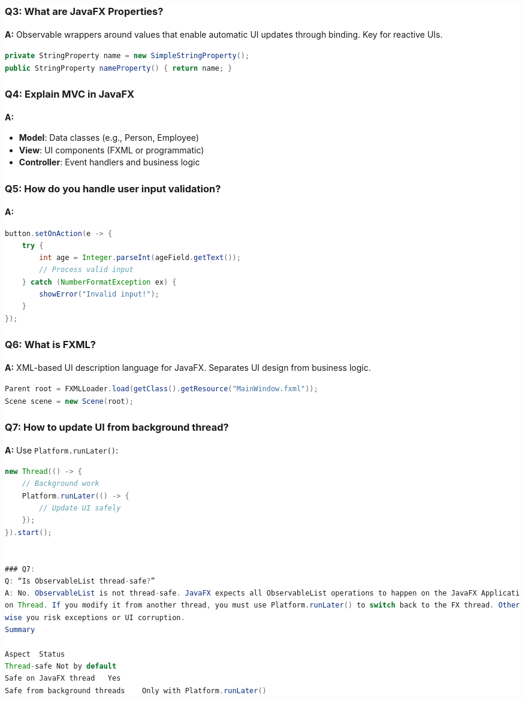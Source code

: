 ### Q3: What are JavaFX Properties?
**A:** Observable wrappers around values that enable automatic UI updates through binding. Key for reactive UIs.

```java
private StringProperty name = new SimpleStringProperty();
public StringProperty nameProperty() { return name; }
```

### Q4: Explain MVC in JavaFX
**A:**
- **Model**: Data classes (e.g., Person, Employee)
- **View**: UI components (FXML or programmatic)
- **Controller**: Event handlers and business logic

### Q5: How do you handle user input validation?
**A:** 
```java
button.setOnAction(e -> {
    try {
        int age = Integer.parseInt(ageField.getText());
        // Process valid input
    } catch (NumberFormatException ex) {
        showError("Invalid input!");
    }
});
```

### Q6: What is FXML?
**A:** XML-based UI description language for JavaFX. Separates UI design from business logic.

```java
Parent root = FXMLLoader.load(getClass().getResource("MainWindow.fxml"));
Scene scene = new Scene(root);
```

### Q7: How to update UI from background thread?
**A:** Use `Platform.runLater()`:
```java
new Thread(() -> {
    // Background work
    Platform.runLater(() -> {
        // Update UI safely
    });
}).start();


### Q7:
Q: “Is ObservableList thread-safe?”
A: No. ObservableList is not thread-safe. JavaFX expects all ObservableList operations to happen on the JavaFX Application Thread. If you modify it from another thread, you must use Platform.runLater() to switch back to the FX thread. Otherwise you risk exceptions or UI corruption.
Summary

Aspect	Status
Thread-safe	Not by default
Safe on JavaFX thread	Yes
Safe from background threads	Only with Platform.runLater()
```
